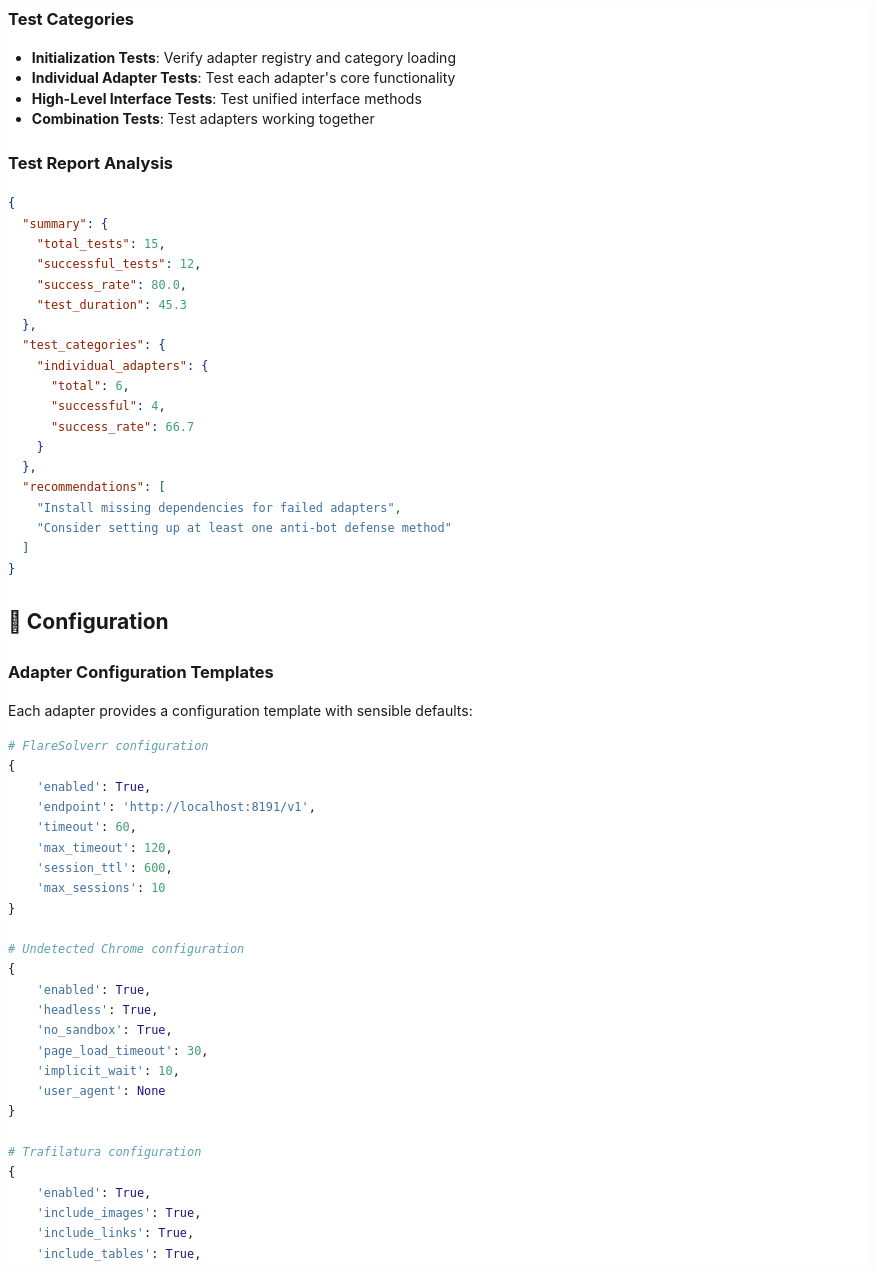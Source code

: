 ### Test Categories

- **Initialization Tests**: Verify adapter registry and category loading
- **Individual Adapter Tests**: Test each adapter's core functionality
- **High-Level Interface Tests**: Test unified interface methods
- **Combination Tests**: Test adapters working together

### Test Report Analysis

```json
{
  "summary": {
    "total_tests": 15,
    "successful_tests": 12,
    "success_rate": 80.0,
    "test_duration": 45.3
  },
  "test_categories": {
    "individual_adapters": {
      "total": 6,
      "successful": 4,
      "success_rate": 66.7
    }
  },
  "recommendations": [
    "Install missing dependencies for failed adapters",
    "Consider setting up at least one anti-bot defense method"
  ]
}
```

## 🔧 Configuration

### Adapter Configuration Templates

Each adapter provides a configuration template with sensible defaults:

```python
# FlareSolverr configuration
{
    'enabled': True,
    'endpoint': 'http://localhost:8191/v1',
    'timeout': 60,
    'max_timeout': 120,
    'session_ttl': 600,
    'max_sessions': 10
}

# Undetected Chrome configuration
{
    'enabled': True,
    'headless': True,
    'no_sandbox': True,
    'page_load_timeout': 30,
    'implicit_wait': 10,
    'user_agent': None
}

# Trafilatura configuration
{
    'enabled': True,
    'include_images': True,
    'include_links': True,
    'include_tables': True,
```